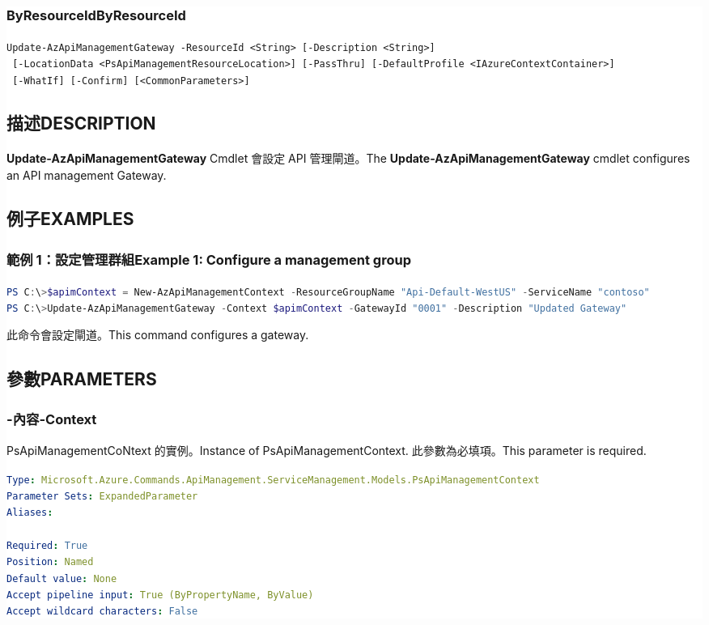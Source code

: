 ### <span data-ttu-id="4daea-107">ByResourceId</span><span class="sxs-lookup"><span data-stu-id="4daea-107">ByResourceId</span></span>
```
Update-AzApiManagementGateway -ResourceId <String> [-Description <String>]
 [-LocationData <PsApiManagementResourceLocation>] [-PassThru] [-DefaultProfile <IAzureContextContainer>]
 [-WhatIf] [-Confirm] [<CommonParameters>]
```

## <span data-ttu-id="4daea-108">描述</span><span class="sxs-lookup"><span data-stu-id="4daea-108">DESCRIPTION</span></span>
<span data-ttu-id="4daea-109">**Update-AzApiManagementGateway** Cmdlet 會設定 API 管理閘道。</span><span class="sxs-lookup"><span data-stu-id="4daea-109">The **Update-AzApiManagementGateway** cmdlet configures an API management Gateway.</span></span>

## <span data-ttu-id="4daea-110">例子</span><span class="sxs-lookup"><span data-stu-id="4daea-110">EXAMPLES</span></span>

### <span data-ttu-id="4daea-111">範例 1：設定管理群組</span><span class="sxs-lookup"><span data-stu-id="4daea-111">Example 1: Configure a management group</span></span>
```powershell
PS C:\>$apimContext = New-AzApiManagementContext -ResourceGroupName "Api-Default-WestUS" -ServiceName "contoso"
PS C:\>Update-AzApiManagementGateway -Context $apimContext -GatewayId "0001" -Description "Updated Gateway"
```

<span data-ttu-id="4daea-112">此命令會設定閘道。</span><span class="sxs-lookup"><span data-stu-id="4daea-112">This command configures a gateway.</span></span>

## <span data-ttu-id="4daea-113">參數</span><span class="sxs-lookup"><span data-stu-id="4daea-113">PARAMETERS</span></span>

### <span data-ttu-id="4daea-114">-內容</span><span class="sxs-lookup"><span data-stu-id="4daea-114">-Context</span></span>
<span data-ttu-id="4daea-115">PsApiManagementCoNtext 的實例。</span><span class="sxs-lookup"><span data-stu-id="4daea-115">Instance of PsApiManagementContext.</span></span>
<span data-ttu-id="4daea-116">此參數為必填項。</span><span class="sxs-lookup"><span data-stu-id="4daea-116">This parameter is required.</span></span>

```yaml
Type: Microsoft.Azure.Commands.ApiManagement.ServiceManagement.Models.PsApiManagementContext
Parameter Sets: ExpandedParameter
Aliases:

Required: True
Position: Named
Default value: None
Accept pipeline input: True (ByPropertyName, ByValue)
Accept wildcard characters: False
```
